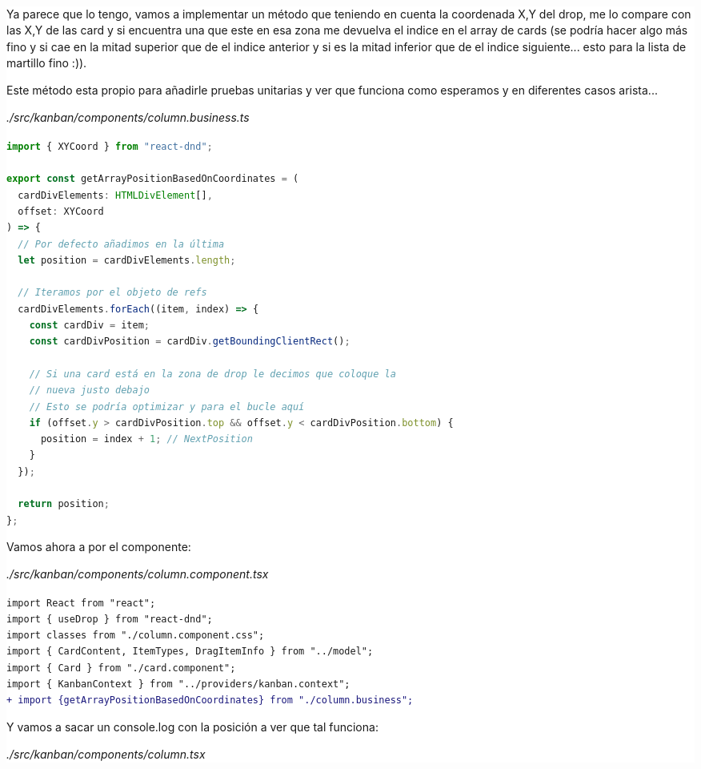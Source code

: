 Ya parece que lo tengo, vamos a implementar un método que teniendo en cuenta la coordenada X,Y del drop, me lo compare con las X,Y de las card y si encuentra una que este en esa zona me devuelva el indice en el array de cards (se podría hacer algo más fino y si cae en la mitad superior que de el indice anterior y si es la mitad inferior que de el indice siguiente... esto para la lista de martillo fino :)).

Este método esta propio para añadirle pruebas unitarias y ver que funciona
como esperamos y en diferentes casos arista...

_./src/kanban/components/column.business.ts_

```ts
import { XYCoord } from "react-dnd";

export const getArrayPositionBasedOnCoordinates = (
  cardDivElements: HTMLDivElement[],
  offset: XYCoord
) => {
  // Por defecto añadimos en la última
  let position = cardDivElements.length;

  // Iteramos por el objeto de refs
  cardDivElements.forEach((item, index) => {
    const cardDiv = item;
    const cardDivPosition = cardDiv.getBoundingClientRect();

    // Si una card está en la zona de drop le decimos que coloque la
    // nueva justo debajo
    // Esto se podría optimizar y para el bucle aquí
    if (offset.y > cardDivPosition.top && offset.y < cardDivPosition.bottom) {
      position = index + 1; // NextPosition
    }
  });

  return position;
};
```

Vamos ahora a por el componente:

_./src/kanban/components/column.component.tsx_

```diff
import React from "react";
import { useDrop } from "react-dnd";
import classes from "./column.component.css";
import { CardContent, ItemTypes, DragItemInfo } from "../model";
import { Card } from "./card.component";
import { KanbanContext } from "../providers/kanban.context";
+ import {getArrayPositionBasedOnCoordinates} from "./column.business";
```

Y vamos a sacar un console.log con la posición a ver que tal funciona:

_./src/kanban/components/column.tsx_
